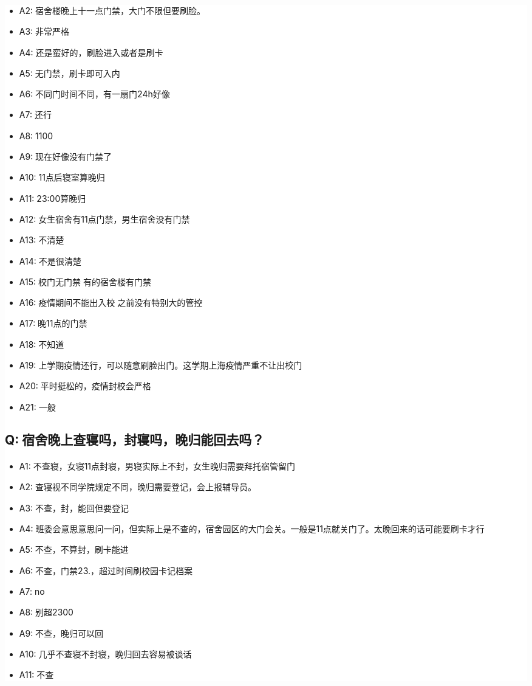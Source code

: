 - A2: 宿舍楼晚上十一点门禁，大门不限但要刷脸。

- A3: 非常严格

- A4: 还是蛮好的，刷脸进入或者是刷卡

- A5: 无门禁，刷卡即可入内

- A6: 不同门时间不同，有一扇门24h好像

- A7: 还行

- A8: 1100

- A9: 现在好像没有门禁了

- A10: 11点后寝室算晚归

- A11: 23:00算晚归

- A12: 女生宿舍有11点门禁，男生宿舍没有门禁

- A13: 不清楚

- A14: 不是很清楚

- A15: 校门无门禁 有的宿舍楼有门禁

- A16: 疫情期间不能出入校 之前没有特别大的管控

- A17: 晚11点的门禁

- A18: 不知道

- A19: 上学期疫情还行，可以随意刷脸出门。这学期上海疫情严重不让出校门

- A20: 平时挺松的，疫情封校会严格

- A21: 一般

## Q: 宿舍晚上查寝吗，封寝吗，晚归能回去吗？

- A1: 不查寝，女寝11点封寝，男寝实际上不封，女生晚归需要拜托宿管留门

- A2: 查寝视不同学院规定不同，晚归需要登记，会上报辅导员。

- A3: 不查，封，能回但要登记

- A4: 班委会意思意思问一问，但实际上是不查的，宿舍园区的大门会关。一般是11点就关门了。太晚回来的话可能要刷卡才行

- A5: 不查，不算封，刷卡能进

- A6: 不查，门禁23.，超过时间刷校园卡记档案

- A7: no

- A8: 别超2300

- A9: 不查，晚归可以回

- A10: 几乎不查寝不封寝，晚归回去容易被谈话

- A11: 不查

